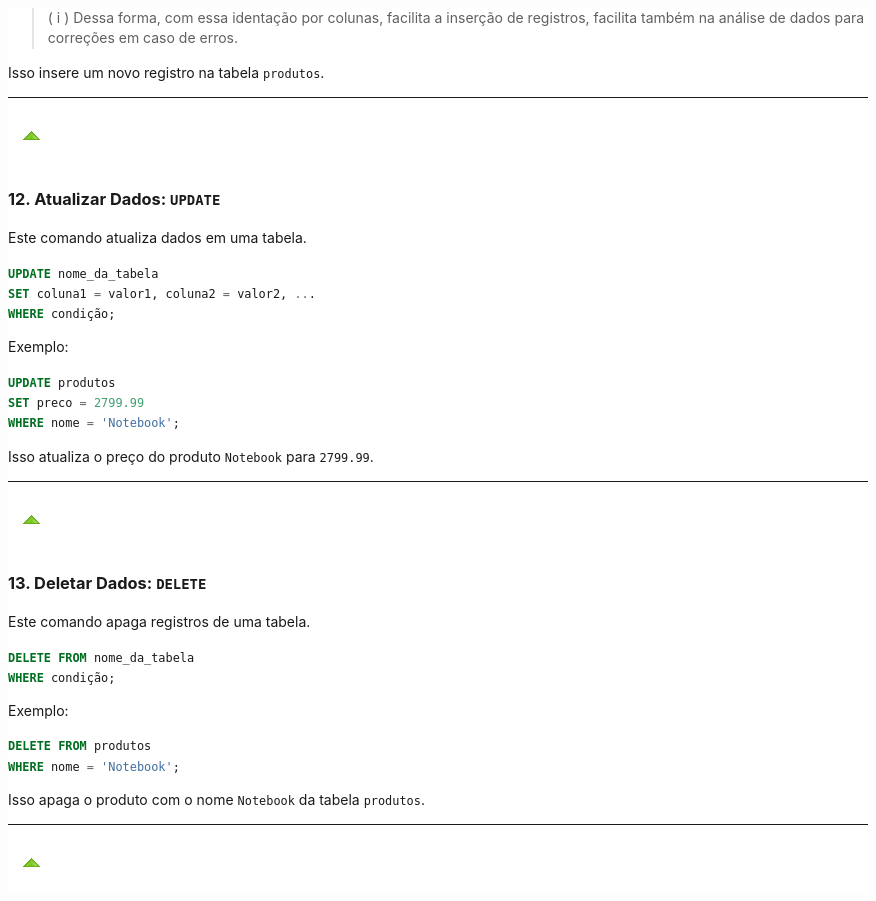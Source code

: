 > ( i ) Dessa forma, com essa identação por colunas, facilita a inserção de registros, facilita também na análise de dados para correções em caso de erros.

Isso insere um novo registro na tabela `produtos`.

---

[![Subir](../images/control/11280_control_up_icon.png "Subir")](#summary "Subir")

### 12. **Atualizar Dados: `UPDATE`**
Este comando atualiza dados em uma tabela.

```sql
UPDATE nome_da_tabela
SET coluna1 = valor1, coluna2 = valor2, ...
WHERE condição;
```
Exemplo:
```sql
UPDATE produtos
SET preco = 2799.99
WHERE nome = 'Notebook';
```
Isso atualiza o preço do produto `Notebook` para `2799.99`.

---

[![Subir](../images/control/11280_control_up_icon.png "Subir")](#summary "Subir")

### 13. **Deletar Dados: `DELETE`**
Este comando apaga registros de uma tabela.

```sql
DELETE FROM nome_da_tabela
WHERE condição;
```
Exemplo:
```sql
DELETE FROM produtos
WHERE nome = 'Notebook';
```
Isso apaga o produto com o nome `Notebook` da tabela `produtos`.

---

[![Subir](../images/control/11280_control_up_icon.png "Subir")](#summary "Subir")
